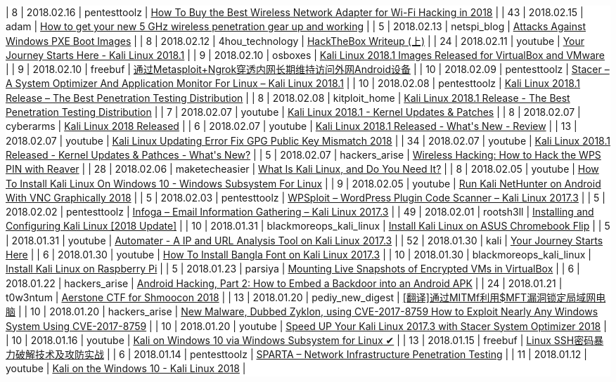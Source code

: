 | 8 | 2018.02.16 | pentesttoolz | [How To Buy the Best Wireless Network Adapter for Wi-Fi Hacking in 2018](https://pentesttoolz.com/2018/02/16/how-to-buy-the-best-wireless-network-adapter-for-wi-fi-hacking-in-2018/) |
| 43 | 2018.02.15 | adam | [How to get your new 5 GHz wireless penetration gear up and working](https://medium.com/p/1fb65c6ada57) |
| 5 | 2018.02.13 | netspi_blog | [Attacks Against Windows PXE Boot Images](https://blog.netspi.com/attacks-against-windows-pxe-boot-images/) |
| 8 | 2018.02.12 | 4hou_technology | [HackTheBox Writeup (上)](http://www.4hou.com/technology/10316.html) |
| 24 | 2018.02.11 | youtube | [Your Journey Starts Here - Kali Linux 2018.1](https://www.youtube.com/watch?v=2iJ6HBo147s) |
| 9 | 2018.02.10 | osboxes | [Kali Linux 2018.1 Images Released for VirtualBox and VMware](https://www.osboxes.org/kali-linux-2018-1-images-released-virtualbox-vmware/) |
| 9 | 2018.02.10 | freebuf | [通过Metasploit+Ngrok穿透内网长期维持访问外网Android设备](http://www.freebuf.com/sectool/162046.html) |
| 10 | 2018.02.09 | pentesttoolz | [Stacer – A System Optimizer And Application Monitor For Linux – Kali Linux 2018.1](https://pentesttoolz.com/2018/02/09/stacer-a-system-optimizer-and-application-monitor-for-linux-kali-linux-2018-1/) |
| 10 | 2018.02.08 | pentesttoolz | [Kali Linux 2018.1 Release – The Best Penetration Testing Distribution](https://pentesttoolz.com/2018/02/08/kali-linux-2018-1-release-the-best-penetration-testing-distribution/) |
| 8 | 2018.02.08 | kitploit_home | [Kali Linux 2018.1 Release - The Best Penetration Testing Distribution](https://www.kitploit.com/2018/02/kali-linux-20181-release-best.html) |
| 7 | 2018.02.07 | youtube | [Kali Linux 2018.1 - Kernel Updates & Patches](https://www.youtube.com/watch?v=wr__7aIoT5Y) |
| 8 | 2018.02.07 | cyberarms | [Kali Linux 2018 Released](https://cyberarms.wordpress.com/2018/02/07/kali-linux-2018-released/) |
| 6 | 2018.02.07 | youtube | [Kali Linux 2018.1 Released - What's New - Review](https://www.youtube.com/watch?v=CiUySst4cGg) |
| 13 | 2018.02.07 | youtube | [Kali Linux Updating Error Fix GPG Public Key Mismatch 2018](https://www.youtube.com/watch?v=B0eIJM1YIsE) |
| 34 | 2018.02.07 | youtube | [Kali Linux 2018.1 Released -  Kernel Updates & Pathces - What's New?](https://www.youtube.com/watch?v=pldsYGJ41bY) |
| 5 | 2018.02.07 | hackers_arise | [Wireless Hacking: How to Hack the WPS PIN with Reaver](https://www.hackers-arise.com/single-post/2018/02/07/Wireless-Hacking-How-to-Hack-the-WPS-PIN-with-Reaver) |
| 28 | 2018.02.06 | maketecheasier | [What Is Kali Linux, and Do You Need It?](https://www.maketecheasier.com/what-is-kali-linux-and-do-you-need-it/) |
| 8 | 2018.02.05 | youtube | [How To Install Kali Linux On Windows 10 - Windows Subsystem For Linux](https://www.youtube.com/watch?v=SG_Rx8L6Rh8) |
| 9 | 2018.02.05 | youtube | [Run Kali NetHunter  on Android With VNC  Graphically 2018](https://www.youtube.com/watch?v=o1IXAB8skQg) |
| 5 | 2018.02.03 | pentesttoolz | [WPSploit – WordPress Plugin Code Scanner – Kali Linux 2017.3](https://pentesttoolz.com/2018/02/03/wpsploit-wordpress-plugin-code-scanner-kali-linux-2017-3/) |
| 5 | 2018.02.02 | pentesttoolz | [Infoga – Email Information Gathering – Kali Linux 2017.3](https://pentesttoolz.com/2018/02/02/infoga-email-information-gathering-kali-linux-2017-3/) |
| 49 | 2018.02.01 | rootsh3ll | [Installing and Configuring Kali Linux [2018 Update]](https://rootsh3ll.com/install-kali-linux-on-usb/) |
| 10 | 2018.01.31 | blackmoreops_kali_linux | [Install Kali Linux on ASUS Chromebook Flip](https://www.blackmoreops.com/2018/01/31/install-kali-linux-on-asus-chromebook-flip/) |
| 5 | 2018.01.31 | youtube | [Automater - A IP and URL Analysis Tool on Kali Linux 2017.3](https://www.youtube.com/watch?v=jdxj4IAO9QY) |
| 52 | 2018.01.30 | kali | [Your Journey Starts Here](https://www.kali.org/news/your-kali-training-journey-starts-here/) |
| 6 | 2018.01.30 | youtube | [How To Install Bangla Font on Kali Linux 2017.3](https://www.youtube.com/watch?v=C-A17zAjH2Q) |
| 10 | 2018.01.30 | blackmoreops_kali_linux | [Install Kali Linux on Raspberry Pi](https://www.blackmoreops.com/2018/01/30/install-kali-linux-on-raspberry-pi/) |
| 5 | 2018.01.23 | parsiya | [Mounting Live Snapshots of Encrypted VMs in VirtualBox](https://parsiya.net/blog/2018-01-23-mounting-live-snapshots-of-encrypted-vms-in-virtualbox/) |
| 6 | 2018.01.22 | hackers_arise | [Android Hacking, Part 2: How to Embed a Backdoor into an Android APK](https://www.hackers-arise.com/single-post/2018/01/22/Android-Hacking-How-to-Embed-a-Backdoor-into-an-Android-APK) |
| 24 | 2018.01.21 | t0w3ntum | [Aerstone CTF for Shmoocon 2018](http://www.t0w3ntum.com/2018-01-21/aerstone-ctf-walkthrough) |
| 13 | 2018.01.20 | pediy_new_digest | [[翻译]通过MITMf利用$MFT漏洞锁定局域网电脑](https://bbs.pediy.com/thread-224203.htm) |
| 10 | 2018.01.20 | hackers_arise | [New Malware, Dubbed Zyklon, using CVE-2017-8759                                                    How to Exploit Nearly Any Windows System Using CVE-2017-8759](https://www.hackers-arise.com/single-post/2017/09/20/Exploiting-Nearly-Any-Windows-System-Using-CVE-2017-8759) |
| 10 | 2018.01.20 | youtube | [Speed UP Your Kali Linux 2017.3 with Stacer System Optimizer 2018](https://www.youtube.com/watch?v=j6tYu0iQTRI) |
| 10 | 2018.01.16 | youtube | [Kali on Windows 10 via Windows Subsystem for Linux ✔](https://www.youtube.com/watch?v=zR3xBqUa5iM) |
| 13 | 2018.01.15 | freebuf | [Linux SSH密码暴力破解技术及攻防实战](http://www.freebuf.com/sectool/159488.html) |
| 6 | 2018.01.14 | pentesttoolz | [SPARTA – Network Infrastructure Penetration Testing](https://pentesttoolz.com/2018/01/14/sparta-network-infrastructure-penetration-testing/) |
| 11 | 2018.01.12 | youtube | [Kali on the Windows 10 - Kali Linux 2018](https://www.youtube.com/watch?v=hCFnIZbX2tg) |